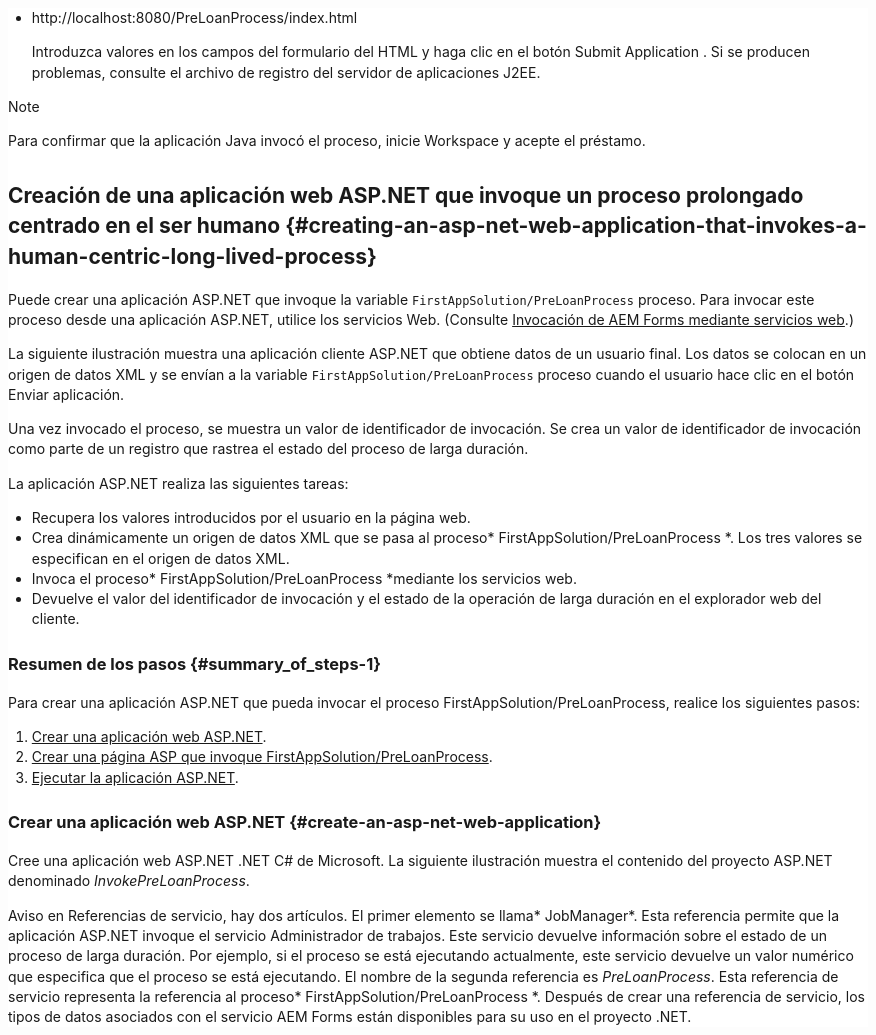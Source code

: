 * http://localhost:8080/PreLoanProcess/index.html

   Introduzca valores en los campos del formulario del HTML y haga clic en el botón Submit Application . Si se producen problemas, consulte el archivo de registro del servidor de aplicaciones J2EE.

>[!NOTE]
>
>Para confirmar que la aplicación Java invocó el proceso, inicie Workspace y acepte el préstamo.

## Creación de una aplicación web ASP.NET que invoque un proceso prolongado centrado en el ser humano {#creating-an-asp-net-web-application-that-invokes-a-human-centric-long-lived-process}

Puede crear una aplicación ASP.NET que invoque la variable `FirstAppSolution/PreLoanProcess` proceso. Para invocar este proceso desde una aplicación ASP.NET, utilice los servicios Web. (Consulte [Invocación de AEM Forms mediante servicios web](/help/forms/developing/invoking-aem-forms-using-web.md#invoking-aem-forms-using-web-services).)

La siguiente ilustración muestra una aplicación cliente ASP.NET que obtiene datos de un usuario final. Los datos se colocan en un origen de datos XML y se envían a la variable `FirstAppSolution/PreLoanProcess` proceso cuando el usuario hace clic en el botón Enviar aplicación.

Una vez invocado el proceso, se muestra un valor de identificador de invocación. Se crea un valor de identificador de invocación como parte de un registro que rastrea el estado del proceso de larga duración.

La aplicación ASP.NET realiza las siguientes tareas:

* Recupera los valores introducidos por el usuario en la página web.
* Crea dinámicamente un origen de datos XML que se pasa al proceso* FirstAppSolution/PreLoanProcess *. Los tres valores se especifican en el origen de datos XML.
* Invoca el proceso* FirstAppSolution/PreLoanProcess *mediante los servicios web.
* Devuelve el valor del identificador de invocación y el estado de la operación de larga duración en el explorador web del cliente.

### Resumen de los pasos {#summary_of_steps-1}

Para crear una aplicación ASP.NET que pueda invocar el proceso FirstAppSolution/PreLoanProcess, realice los siguientes pasos:

1. [Crear una aplicación web ASP.NET](invoking-human-centric-long-lived.md#create-an-asp-net-web-application).
1. [Crear una página ASP que invoque FirstAppSolution/PreLoanProcess](invoking-human-centric-long-lived.md#create-an-asp-page-that-invokes-firstappsolution-preloanprocess).
1. [Ejecutar la aplicación ASP.NET](invoking-human-centric-long-lived.md#run-the-asp-net-application).

### Crear una aplicación web ASP.NET {#create-an-asp-net-web-application}

Cree una aplicación web ASP.NET .NET C# de Microsoft. La siguiente ilustración muestra el contenido del proyecto ASP.NET denominado *InvokePreLoanProcess*.

Aviso en Referencias de servicio, hay dos artículos. El primer elemento se llama* JobManager*. Esta referencia permite que la aplicación ASP.NET invoque el servicio Administrador de trabajos. Este servicio devuelve información sobre el estado de un proceso de larga duración. Por ejemplo, si el proceso se está ejecutando actualmente, este servicio devuelve un valor numérico que especifica que el proceso se está ejecutando. El nombre de la segunda referencia es *PreLoanProcess*. Esta referencia de servicio representa la referencia al proceso* FirstAppSolution/PreLoanProcess *. Después de crear una referencia de servicio, los tipos de datos asociados con el servicio AEM Forms están disponibles para su uso en el proyecto .NET.
